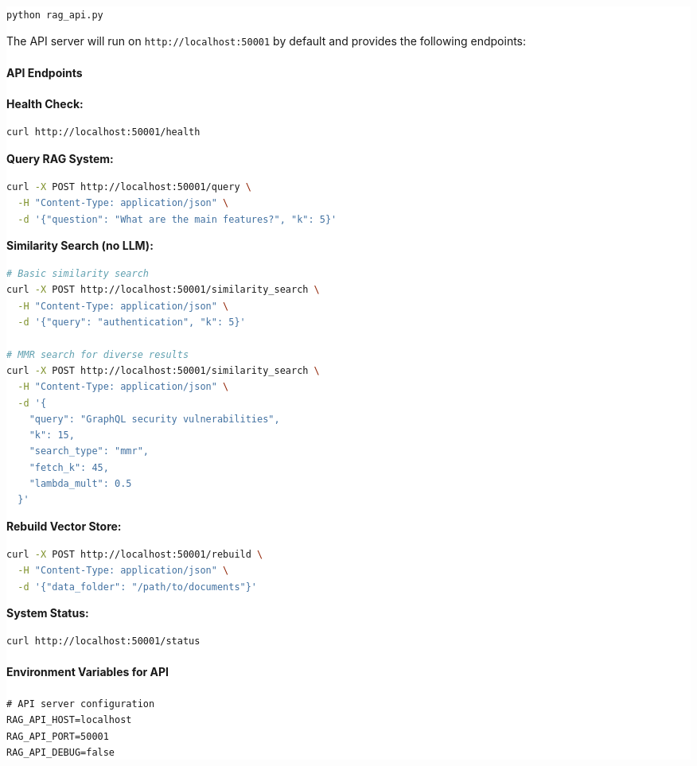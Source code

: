 ```bash
python rag_api.py
```

The API server will run on `http://localhost:50001` by default and provides the following endpoints:

#### API Endpoints

**Health Check:**
```bash
curl http://localhost:50001/health
```

**Query RAG System:**
```bash
curl -X POST http://localhost:50001/query \
  -H "Content-Type: application/json" \
  -d '{"question": "What are the main features?", "k": 5}'
```

**Similarity Search (no LLM):**
```bash
# Basic similarity search
curl -X POST http://localhost:50001/similarity_search \
  -H "Content-Type: application/json" \
  -d '{"query": "authentication", "k": 5}'

# MMR search for diverse results
curl -X POST http://localhost:50001/similarity_search \
  -H "Content-Type: application/json" \
  -d '{
    "query": "GraphQL security vulnerabilities",
    "k": 15,
    "search_type": "mmr",
    "fetch_k": 45,
    "lambda_mult": 0.5
  }'
```

**Rebuild Vector Store:**
```bash
curl -X POST http://localhost:50001/rebuild \
  -H "Content-Type: application/json" \
  -d '{"data_folder": "/path/to/documents"}'
```

**System Status:**
```bash
curl http://localhost:50001/status
```

#### Environment Variables for API

```env
# API server configuration
RAG_API_HOST=localhost
RAG_API_PORT=50001
RAG_API_DEBUG=false
```
